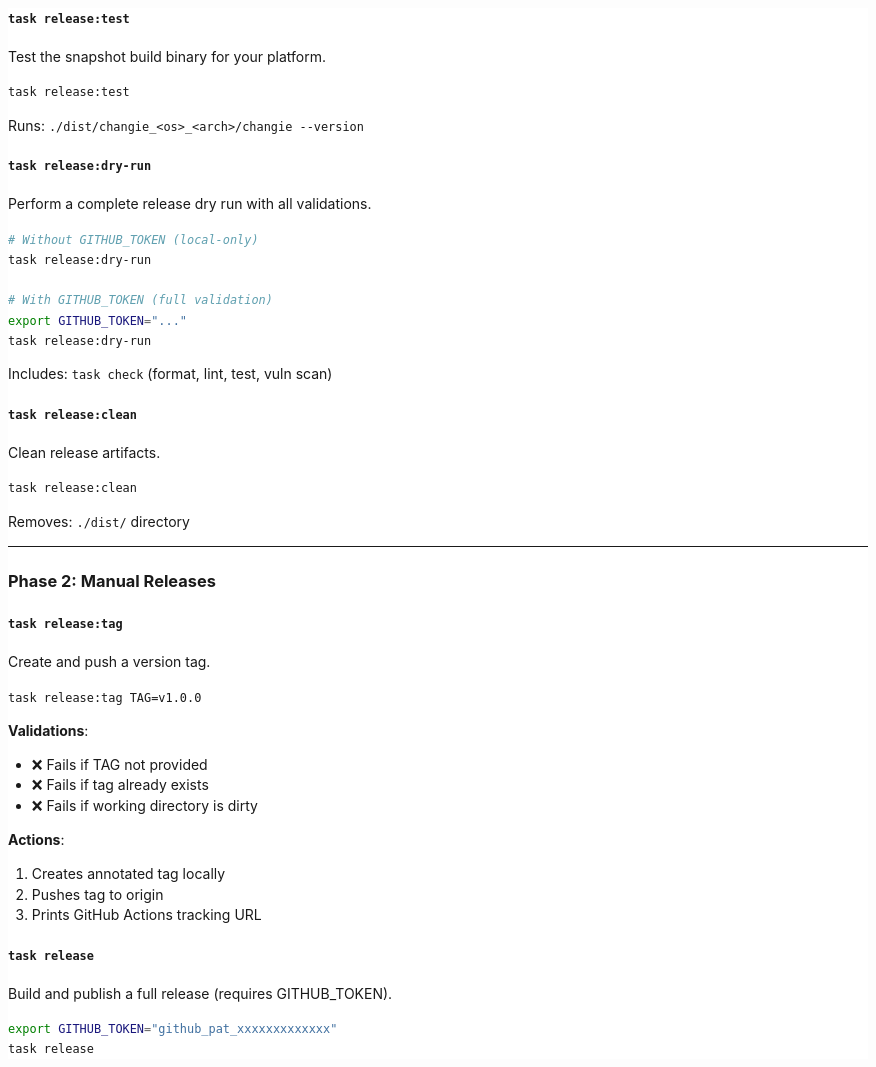 #### `task release:test`
Test the snapshot build binary for your platform.

```bash
task release:test
```

Runs: `./dist/changie_<os>_<arch>/changie --version`

#### `task release:dry-run`
Perform a complete release dry run with all validations.

```bash
# Without GITHUB_TOKEN (local-only)
task release:dry-run

# With GITHUB_TOKEN (full validation)
export GITHUB_TOKEN="..."
task release:dry-run
```

Includes: `task check` (format, lint, test, vuln scan)

#### `task release:clean`
Clean release artifacts.

```bash
task release:clean
```

Removes: `./dist/` directory

---

### Phase 2: Manual Releases

#### `task release:tag`
Create and push a version tag.

```bash
task release:tag TAG=v1.0.0
```

**Validations**:
- ❌ Fails if TAG not provided
- ❌ Fails if tag already exists
- ❌ Fails if working directory is dirty

**Actions**:
1. Creates annotated tag locally
2. Pushes tag to origin
3. Prints GitHub Actions tracking URL

#### `task release`
Build and publish a full release (requires GITHUB_TOKEN).

```bash
export GITHUB_TOKEN="github_pat_xxxxxxxxxxxxx"
task release
```
